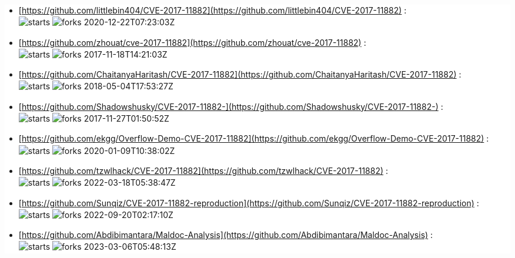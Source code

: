 - [https://github.com/littlebin404/CVE-2017-11882](https://github.com/littlebin404/CVE-2017-11882) :  
![starts](https://img.shields.io/github/stars/littlebin404/CVE-2017-11882.svg) 
![forks](https://img.shields.io/github/forks/littlebin404/CVE-2017-11882.svg) 
2020-12-22T07:23:03Z

- [https://github.com/zhouat/cve-2017-11882](https://github.com/zhouat/cve-2017-11882) :  
![starts](https://img.shields.io/github/stars/zhouat/cve-2017-11882.svg) 
![forks](https://img.shields.io/github/forks/zhouat/cve-2017-11882.svg) 
2017-11-18T14:21:03Z

- [https://github.com/ChaitanyaHaritash/CVE-2017-11882](https://github.com/ChaitanyaHaritash/CVE-2017-11882) :  
![starts](https://img.shields.io/github/stars/ChaitanyaHaritash/CVE-2017-11882.svg) 
![forks](https://img.shields.io/github/forks/ChaitanyaHaritash/CVE-2017-11882.svg) 
2018-05-04T17:53:27Z

- [https://github.com/Shadowshusky/CVE-2017-11882-](https://github.com/Shadowshusky/CVE-2017-11882-) :  
![starts](https://img.shields.io/github/stars/Shadowshusky/CVE-2017-11882-.svg) 
![forks](https://img.shields.io/github/forks/Shadowshusky/CVE-2017-11882-.svg) 
2017-11-27T01:50:52Z

- [https://github.com/ekgg/Overflow-Demo-CVE-2017-11882](https://github.com/ekgg/Overflow-Demo-CVE-2017-11882) :  
![starts](https://img.shields.io/github/stars/ekgg/Overflow-Demo-CVE-2017-11882.svg) 
![forks](https://img.shields.io/github/forks/ekgg/Overflow-Demo-CVE-2017-11882.svg) 
2020-01-09T10:38:02Z

- [https://github.com/tzwlhack/CVE-2017-11882](https://github.com/tzwlhack/CVE-2017-11882) :  
![starts](https://img.shields.io/github/stars/tzwlhack/CVE-2017-11882.svg) 
![forks](https://img.shields.io/github/forks/tzwlhack/CVE-2017-11882.svg) 
2022-03-18T05:38:47Z

- [https://github.com/Sunqiz/CVE-2017-11882-reproduction](https://github.com/Sunqiz/CVE-2017-11882-reproduction) :  
![starts](https://img.shields.io/github/stars/Sunqiz/CVE-2017-11882-reproduction.svg) 
![forks](https://img.shields.io/github/forks/Sunqiz/CVE-2017-11882-reproduction.svg) 
2022-09-20T02:17:10Z

- [https://github.com/Abdibimantara/Maldoc-Analysis](https://github.com/Abdibimantara/Maldoc-Analysis) :  
![starts](https://img.shields.io/github/stars/Abdibimantara/Maldoc-Analysis.svg) 
![forks](https://img.shields.io/github/forks/Abdibimantara/Maldoc-Analysis.svg) 
2023-03-06T05:48:13Z
